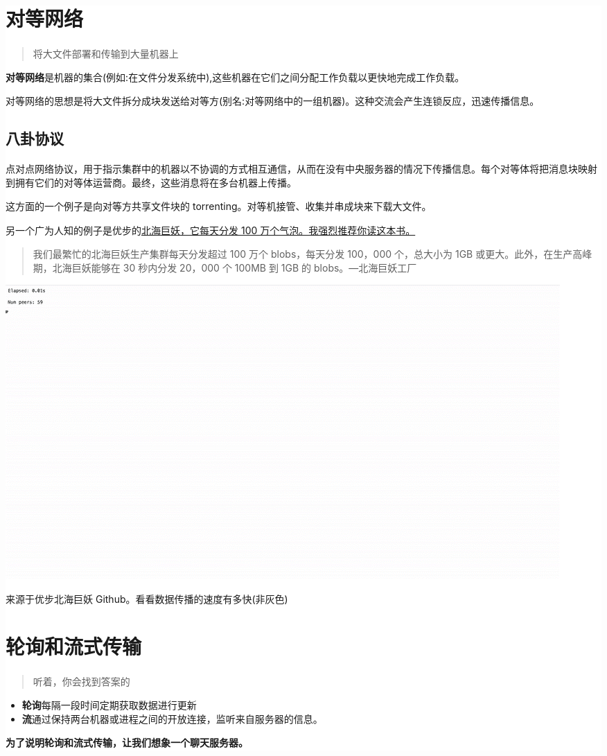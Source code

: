 # 对等网络

> 将大文件部署和传输到大量机器上

**对等网络**是机器的集合(例如:在文件分发系统中),这些机器在它们之间分配工作负载以更快地完成工作负载。

对等网络的思想是将大文件拆分成块发送给对等方(别名:对等网络中的一组机器)。这种交流会产生连锁反应，迅速传播信息。

## 八卦协议

点对点网络协议，用于指示集群中的机器以不协调的方式相互通信，从而在没有中央服务器的情况下传播信息。每个对等体将把消息块映射到拥有它们的对等体运营商。最终，这些消息将在多台机器上传播。

这方面的一个例子是向对等方共享文件块的 torrenting。对等机接管、收集并串成块来下载大文件。

另一个广为人知的例子是优步的[北海巨妖，它每天分发 100 万个气泡。我强烈推荐你读这本书。](https://github.com/uber/kraken)

> 我们最繁忙的北海巨妖生产集群每天分发超过 100 万个 blobs，每天分发 100，000 个，总大小为 1GB 或更大。此外，在生产高峰期，北海巨妖能够在 30 秒内分发 20，000 个 100MB 到 1GB 的 blobs。—北海巨妖工厂

![](img/0c3cf288e0778d651f0154aa3b4426d4.png)

来源于优步北海巨妖 Github。看看数据传播的速度有多快(非灰色)

# 轮询和流式传输

> 听着，你会找到答案的

*   **轮询**每隔一段时间定期获取数据进行更新
*   **流**通过保持两台机器或进程之间的开放连接，监听来自服务器的信息。

**为了说明轮询和流式传输，让我们想象一个聊天服务器。**
